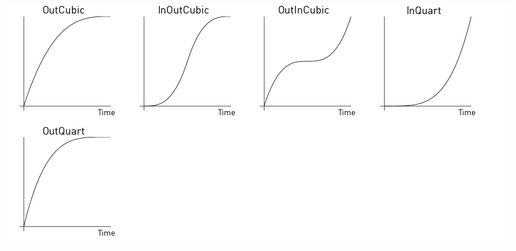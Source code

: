 ![](images/properties/easing_outcubic.png) ![](images/properties/easing_inoutcubic.png) ![](images/properties/easing_outincubic.png) ![](images/properties/easing_inquart.png) ![](images/properties/easing_outquart.png)
